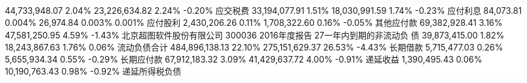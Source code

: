 44,733,948.07
2.04%
23,226,634.82
2.24%
-0.20%
应交税费
33,194,077.91
1.51%
18,030,991.59
1.74%
-0.23%
应付利息
84,073.81
0.004%
26,974.84
0.003%
0.001%
应付股利
2,430,206.26
0.11%
1,708,322.60
0.16%
-0.05%
其他应付款
69,382,928.41
3.16%
47,581,250.95
4.59%
-1.43%
北京超图软件股份有限公司
300036
2016年度报告
27一年内到期的非流动负
债
39,873,415.00
1.82%
18,243,867.63
1.76%
0.06%
流动负债合计
484,896,138.13
22.10%
275,151,629.37
26.53%
-4.43%
长期借款
5,715,477.03
0.26%
5,655,934.34
0.55%
-0.29%
长期应付款
67,912,183.32
3.09%
41,429,637.72
4.00%
-0.91%
递延收益
1,390,495.43
0.06%
10,190,763.43
0.98%
-0.92%
递延所得税负债